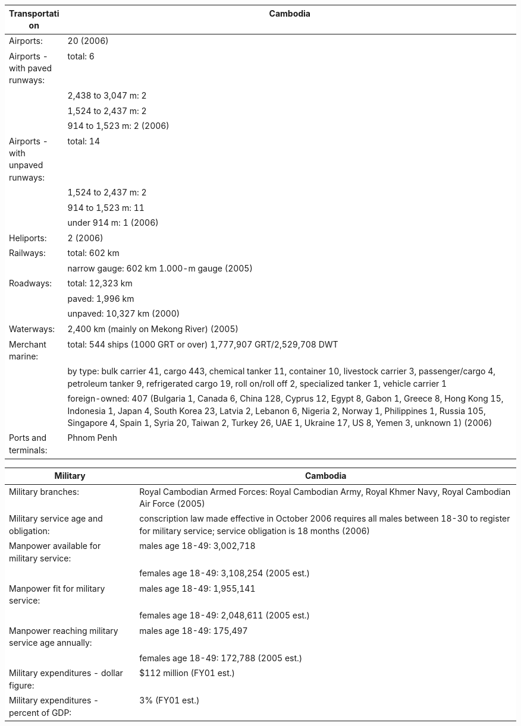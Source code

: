 | Transportation | Cambodia |
| --- | --- |
| Airports: | 20 (2006) |
| Airports - with paved runways: | total: 6 |
| | 2,438 to 3,047 m: 2 |
| | 1,524 to 2,437 m: 2 |
| | 914 to 1,523 m: 2 (2006) |
| Airports - with unpaved runways: | total: 14 |
| | 1,524 to 2,437 m: 2 |
| | 914 to 1,523 m: 11 |
| | under 914 m: 1 (2006) |
| Heliports: | 2 (2006) |
| Railways: | total: 602 km |
| | narrow gauge: 602 km 1.000-m gauge (2005) |
| Roadways: | total: 12,323 km |
| | paved: 1,996 km |
| | unpaved: 10,327 km (2000) |
| Waterways: | 2,400 km (mainly on Mekong River) (2005) |
| Merchant marine: | total: 544 ships (1000 GRT or over) 1,777,907 GRT/2,529,708 DWT |
| | by type: bulk carrier 41, cargo 443, chemical tanker 11, container 10, livestock carrier 3, passenger/cargo 4, petroleum tanker 9, refrigerated cargo 19, roll on/roll off 2, specialized tanker 1, vehicle carrier 1 |
| | foreign-owned: 407 (Bulgaria 1, Canada 6, China 128, Cyprus 12, Egypt 8, Gabon 1, Greece 8, Hong Kong 15, Indonesia 1, Japan 4, South Korea 23, Latvia 2, Lebanon 6, Nigeria 2, Norway 1, Philippines 1, Russia 105, Singapore 4, Spain 1, Syria 20, Taiwan 2, Turkey 26, UAE 1, Ukraine 17, US 8, Yemen 3, unknown 1) (2006) |
| Ports and terminals: | Phnom Penh |

| Military | Cambodia |
| --- | --- |
| Military branches: | Royal Cambodian Armed Forces: Royal Cambodian Army, Royal Khmer Navy, Royal Cambodian Air Force (2005) |
| Military service age and obligation: | conscription law made effective in October 2006 requires all males between 18-30 to register for military service; service obligation is 18 months (2006) |
| Manpower available for military service: | males age 18-49: 3,002,718 |
| | females age 18-49: 3,108,254 (2005 est.) |
| Manpower fit for military service: | males age 18-49: 1,955,141 |
| | females age 18-49: 2,048,611 (2005 est.) |
| Manpower reaching military service age annually: | males age 18-49: 175,497 |
| | females age 18-49: 172,788 (2005 est.) |
| Military expenditures - dollar figure: | $112 million (FY01 est.) |
| Military expenditures - percent of GDP: | 3% (FY01 est.) |
